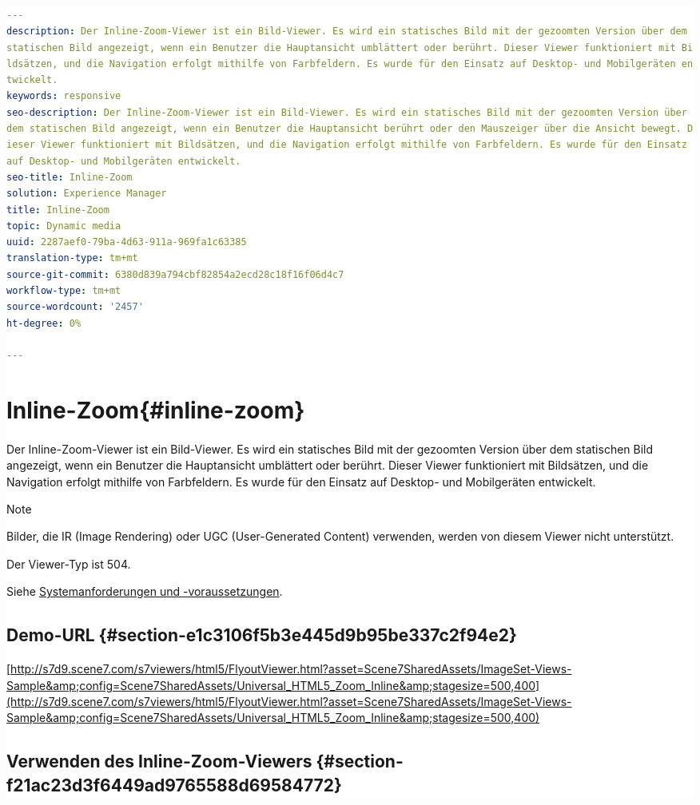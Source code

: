 ```yaml
---
description: Der Inline-Zoom-Viewer ist ein Bild-Viewer. Es wird ein statisches Bild mit der gezoomten Version über dem statischen Bild angezeigt, wenn ein Benutzer die Hauptansicht umblättert oder berührt. Dieser Viewer funktioniert mit Bildsätzen, und die Navigation erfolgt mithilfe von Farbfeldern. Es wurde für den Einsatz auf Desktop- und Mobilgeräten entwickelt.
keywords: responsive
seo-description: Der Inline-Zoom-Viewer ist ein Bild-Viewer. Es wird ein statisches Bild mit der gezoomten Version über dem statischen Bild angezeigt, wenn ein Benutzer die Hauptansicht berührt oder den Mauszeiger über die Ansicht bewegt. Dieser Viewer funktioniert mit Bildsätzen, und die Navigation erfolgt mithilfe von Farbfeldern. Es wurde für den Einsatz auf Desktop- und Mobilgeräten entwickelt.
seo-title: Inline-Zoom
solution: Experience Manager
title: Inline-Zoom
topic: Dynamic media
uuid: 2287aef0-79ba-4d63-911a-969fa1c63385
translation-type: tm+mt
source-git-commit: 6380d839a794cbf82854a2ecd28c18f16f06d4c7
workflow-type: tm+mt
source-wordcount: '2457'
ht-degree: 0%

---
```



# Inline-Zoom{#inline-zoom}

Der Inline-Zoom-Viewer ist ein Bild-Viewer. Es wird ein statisches Bild mit der gezoomten Version über dem statischen Bild angezeigt, wenn ein Benutzer die Hauptansicht umblättert oder berührt. Dieser Viewer funktioniert mit Bildsätzen, und die Navigation erfolgt mithilfe von Farbfeldern. Es wurde für den Einsatz auf Desktop- und Mobilgeräten entwickelt.

>[!NOTE]
>
>Bilder, die IR (Image Rendering) oder UGC (User-Generated Content) verwenden, werden von diesem Viewer nicht unterstützt.

Der Viewer-Typ ist 504.

Siehe [Systemanforderungen und -voraussetzungen](../../c-system-requirements-and-prerequisites.md#concept-9282e5b777de42cdaf72ef7ebd646842).

## Demo-URL {#section-e1c3106f5b3e445d9b95be337c2f94e2}

[http://s7d9.scene7.com/s7viewers/html5/FlyoutViewer.html?asset=Scene7SharedAssets/ImageSet-Views-Sample&amp;config=Scene7SharedAssets/Universal_HTML5_Zoom_Inline&amp;stagesize=500,400](http://s7d9.scene7.com/s7viewers/html5/FlyoutViewer.html?asset=Scene7SharedAssets/ImageSet-Views-Sample&amp;config=Scene7SharedAssets/Universal_HTML5_Zoom_Inline&amp;stagesize=500,400)

## Verwenden des Inline-Zoom-Viewers {#section-f21ac23d3f6449ad9765588d69584772}
